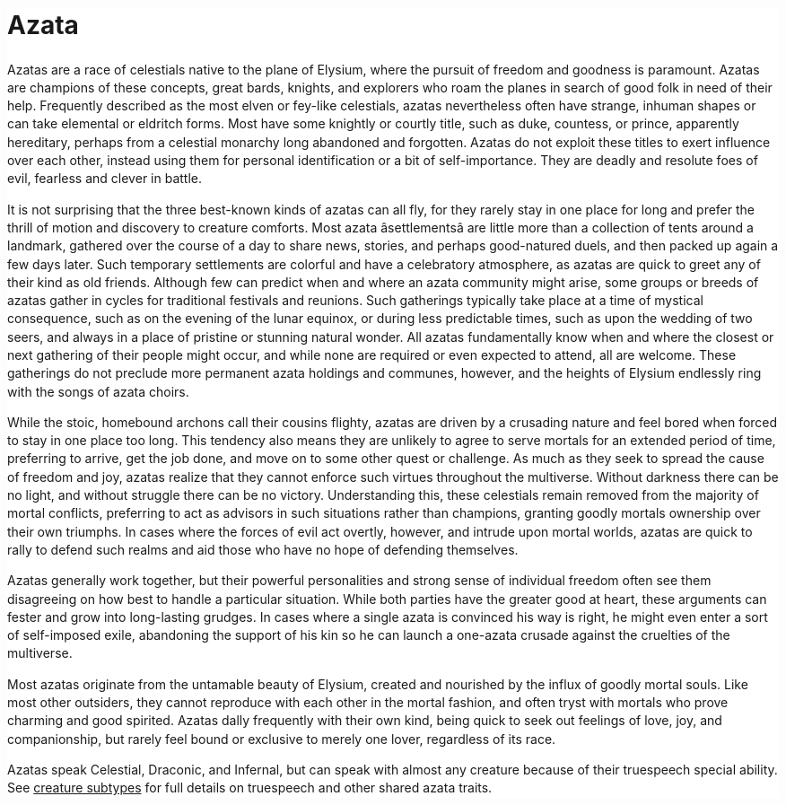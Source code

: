 # Azata

Azatas are a race of celestials native to the plane of Elysium, where the pursuit of freedom and goodness is paramount. Azatas are champions of these concepts, great bards, knights, and explorers who roam the planes in search of good folk in need of their help. Frequently described as the most elven or fey-like celestials, azatas nevertheless often have strange, inhuman shapes or can take elemental or eldritch forms. Most have some knightly or courtly title, such as duke, countess, or prince, apparently hereditary, perhaps from a celestial monarchy long abandoned and forgotten. Azatas do not exploit these titles to exert influence over each other, instead using them for personal identification or a bit of self-importance. They are deadly and resolute foes of evil, fearless and clever in battle.

It is not surprising that the three best-known kinds of azatas can all fly, for they rarely stay in one place for long and prefer the thrill of motion and discovery to creature comforts. Most azata âsettlementsâ are little more than a collection of tents around a landmark, gathered over the course of a day to share news, stories, and perhaps good-natured duels, and then packed up again a few days later. Such temporary settlements are colorful and have a celebratory atmosphere, as azatas are quick to greet any of their kind as old friends. Although few can predict when and where an azata community might arise, some groups or breeds of azatas gather in cycles for traditional festivals and reunions. Such gatherings typically take place at a time of mystical consequence, such as on the evening of the lunar equinox, or during less predictable times, such as upon the wedding of two seers, and always in a place of pristine or stunning natural wonder. All azatas fundamentally know when and where the closest or next gathering of their people might occur, and while none are required or even expected to attend, all are welcome. These gatherings do not preclude more permanent azata holdings and communes, however, and the heights of Elysium endlessly ring with the songs of azata choirs.

While the stoic, homebound archons call their cousins flighty, azatas are driven by a crusading nature and feel bored when forced to stay in one place too long. This tendency also means they are unlikely to agree to serve mortals for an extended period of time, preferring to arrive, get the job done, and move on to some other quest or challenge. As much as they seek to spread the cause of freedom and joy, azatas realize that they cannot enforce such virtues throughout the multiverse. Without darkness there can be no light, and without struggle there can be no victory. Understanding this, these celestials remain removed from the majority of mortal conflicts, preferring to act as advisors in such situations rather than champions, granting goodly mortals ownership over their own triumphs. In cases where the forces of evil act overtly, however, and intrude upon mortal worlds, azatas are quick to rally to defend such realms and aid those who have no hope of defending themselves.

Azatas generally work together, but their powerful personalities and strong sense of individual freedom often see them disagreeing on how best to handle a particular situation. While both parties have the greater good at heart, these arguments can fester and grow into long-lasting grudges. In cases where a single azata is convinced his way is right, he might even enter a sort of self-imposed exile, abandoning the support of his kin so he can launch a one-azata crusade against the cruelties of the multiverse.

Most azatas originate from the untamable beauty of Elysium, created and nourished by the influx of goodly mortal souls. Like most other outsiders, they cannot reproduce with each other in the mortal fashion, and often tryst with mortals who prove charming and good spirited. Azatas dally frequently with their own kind, being quick to seek out feelings of love, joy, and companionship, but rarely feel bound or exclusive to merely one lover, regardless of its race.

Azatas speak Celestial, Draconic, and Infernal, but can speak with almost any creature because of their truespeech special ability. See [creature subtypes](creatureTypes.html#_azata-subtype) for full details on truespeech and other shared azata traits.
